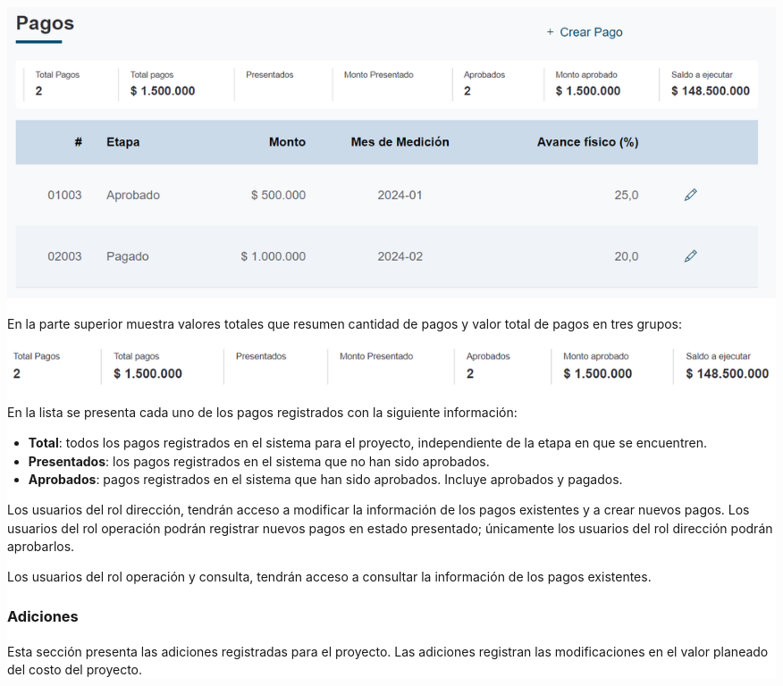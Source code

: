 
![Image](https://github.com/EL-BID/RepositorioMapaInversiones/blob/main/Manuals/UserManual/images/Pagos_2.png)

En la parte superior muestra valores totales que resumen cantidad de pagos y valor total de pagos en tres grupos:


![Image](https://github.com/EL-BID/RepositorioMapaInversiones/blob/main/Manuals/UserManual/images/Pagos_3.png)

En la lista se presenta cada uno de los pagos registrados con la siguiente información:
- **Total**: todos los pagos registrados en el sistema para el proyecto, independiente de la etapa en que se encuentren.
- **Presentados**: los pagos registrados en el sistema que no han sido aprobados.
- **Aprobados**: pagos registrados en el sistema que han sido aprobados. Incluye aprobados y pagados.

Los usuarios del rol dirección, tendrán acceso a modificar la información de los pagos existentes y a crear nuevos pagos. Los usuarios del rol operación podrán registrar nuevos pagos en estado presentado; únicamente los usuarios del rol dirección podrán aprobarlos.

Los usuarios del rol operación y consulta, tendrán acceso a consultar la información de los pagos existentes.



### Adiciones


Esta sección presenta las adiciones registradas para el proyecto. Las adiciones registran las modificaciones en el valor planeado del costo del proyecto.

